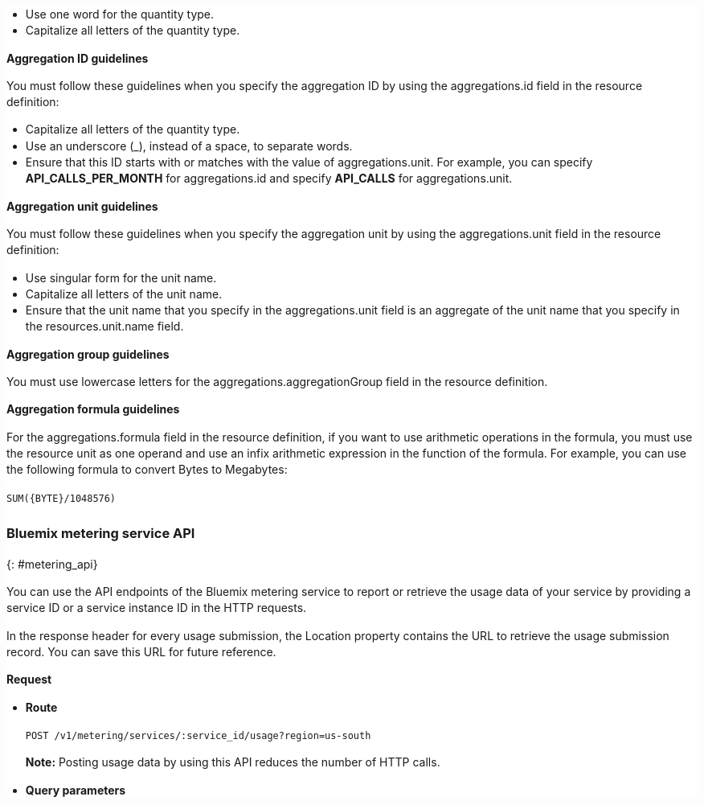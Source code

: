  * Use one word for the quantity type.
  * Capitalize all letters of the quantity type.
  
**Aggregation ID guidelines**

  You must follow these guidelines when you specify the aggregation ID by using the aggregations.id field in the resource definition:

  * Capitalize all letters of the quantity type.
  * Use an underscore (_), instead of a space, to separate words.
  * Ensure that this ID starts with or matches with the value of aggregations.unit. For example, you can specify **API_CALLS_PER_MONTH** for aggregations.id and specify **API_CALLS** for aggregations.unit.

**Aggregation unit guidelines**

  You must follow these guidelines when you specify the aggregation unit by using the aggregations.unit field in the resource definition:
   
  * Use singular form for the unit name.
  * Capitalize all letters of the unit name.
  * Ensure that the unit name that you specify in the aggregations.unit field is an aggregate of the unit name that you specify in the resources.unit.name field.
  
**Aggregation group guidelines**

  You must use lowercase letters for the aggregations.aggregationGroup field in the resource definition.
  
**Aggregation formula guidelines**

  For the aggregations.formula field in the resource definition, if you want to use arithmetic operations in the formula, you must use the resource unit as one operand and use an infix arithmetic expression in the function of the formula. For example, you can use the following formula to convert Bytes to Megabytes:
  ```
  SUM({BYTE}/1048576)
  ```
  
### Bluemix metering service API
{: #metering_api}

You can use the API endpoints of the Bluemix metering service to report or retrieve the usage data of your service by providing a service ID or a service instance ID in the HTTP requests.

In the response header for every usage submission, the Location property contains the URL to retrieve the usage submission record. You can save this URL for future reference.

**Request**

 * **Route**
 
   ```
   POST /v1/metering/services/:service_id/usage?region=us-south
   ```
   **Note:** Posting usage data by using this API reduces the number of HTTP calls.
   
 * **Query parameters**
    
